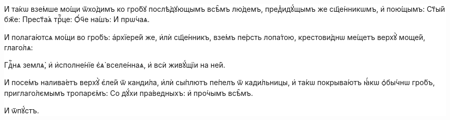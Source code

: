 И҆ та́кѡ взе́мше мо́щи ѿхо́димъ ко гро́бꙋ послѣ́дꙋющымъ всѣ̑мъ лю́демъ,
пред̾идꙋ́щымъ же сщ҃е́нникѡмъ, и҆ пою́щымъ: Ст҃ы́й бж҃е: Прест҃а́ѧ трⷪ҇це:
Ѻ҆́ч҃е на́шъ: И҆ прѡ́чаѧ.

И҆ полага́ютсѧ мо́щи во гро́бъ: а҆рхїере́й же, и҆лѝ сщ҃е́нникъ, взе́мъ пе́рсть
лопа́тою, крестови́днѡ ме́щетъ верхꙋ̀ моще́й, глаго́лѧ:

Гдⷭ҇нѧ землѧ̀, и҆ и҆сполне́нїе є҆ѧ̀ вселе́ннаѧ, и҆ всѝ живꙋ́щїи на не́й.

И҆ посе́мъ налива́етъ верхꙋ̀ є҆ле́й ѿ канди́ла, и҆лѝ сы́плютъ пе́пелъ ѿ
кади́льницы, и҆ та́кѡ покрыва́ютъ ꙗ҆́кѡ ѻ҆бы́чнѡ гро́бъ, приглаго́лємымъ
тропарє́мъ: Со дꙋ́хи пра́ведныхъ: и҆ про́чымъ всѣ̑мъ.

И҆ ѿпꙋ́стъ.

